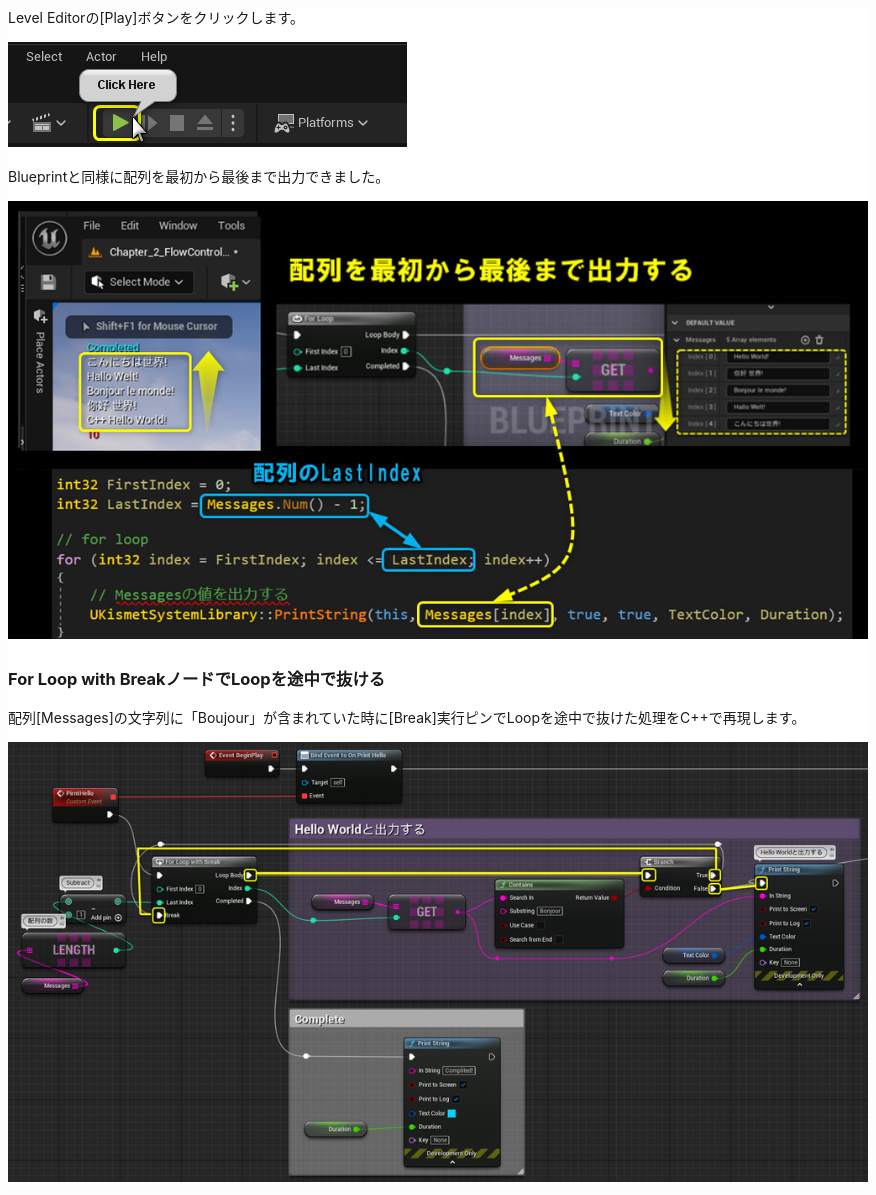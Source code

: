 Level Editorの[Play]ボタンをクリックします。

![](/images/books/ue5_starter_cpp_and_bp_001/chap_02_bp-print_string/2022-02-23-09-19-08.png)

Blueprintと同様に配列を最初から最後まで出力できました。

![](/images/books/ue5_starter_cpp_and_bp_001/chap_02_cpp-flow_control_loop/2022-03-06-17-24-05.png)

### For Loop with BreakノードでLoopを途中で抜ける

配列[Messages]の文字列に「Boujour」が含まれていた時に[Break]実行ピンでLoopを途中で抜けた処理をC++で再現します。

![](/images/books/ue5_starter_cpp_and_bp_001/chap_02_cpp-flow_control_loop/2022-03-06-17-24-42.png)
